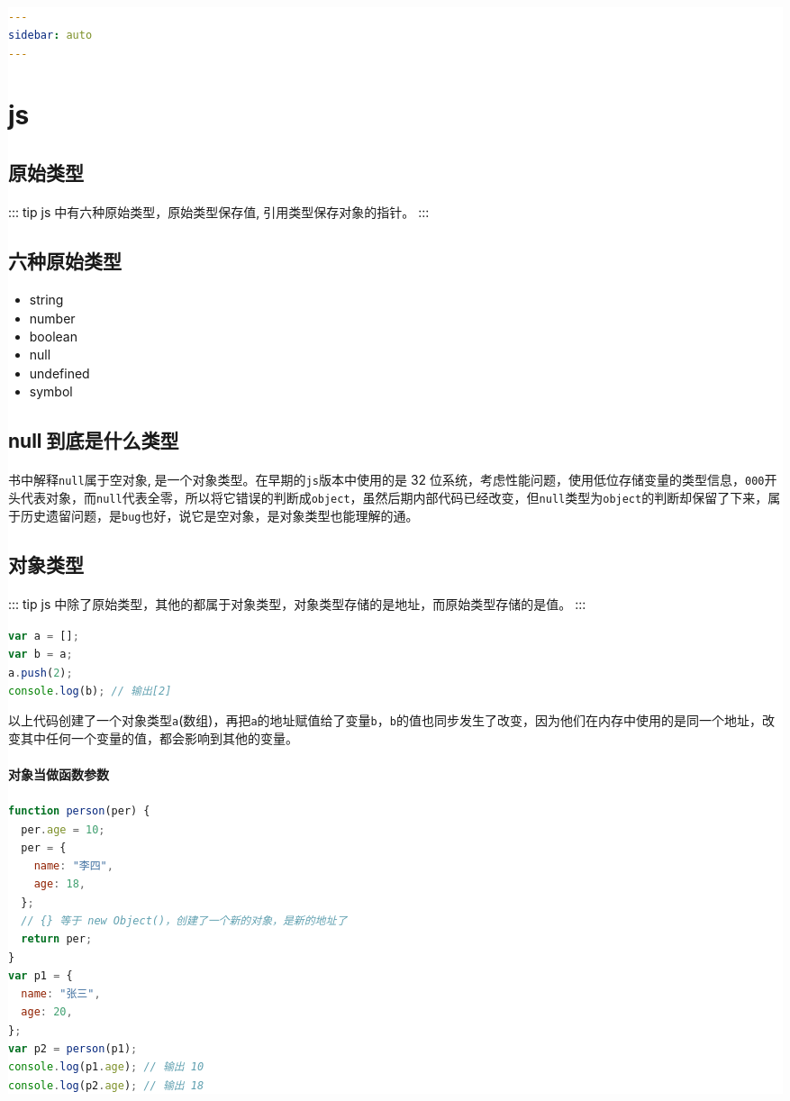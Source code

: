 ```yaml
---
sidebar: auto
---
```


# js



## 原始类型

::: tip
js 中有六种原始类型，原始类型保存值, 引用类型保存对象的指针。
:::

## 六种原始类型

- string
- number
- boolean
- null
- undefined
- symbol

## null 到底是什么类型

书中解释`null`属于空对象, 是一个对象类型。在早期的`js`版本中使用的是 32 位系统，考虑性能问题，使用低位存储变量的类型信息，`000`开头代表对象，而`null`代表全零，所以将它错误的判断成`object`，虽然后期内部代码已经改变，但`null`类型为`object`的判断却保留了下来，属于历史遗留问题，是`bug`也好，说它是空对象，是对象类型也能理解的通。

## 对象类型

::: tip
js 中除了原始类型，其他的都属于对象类型，对象类型存储的是地址，而原始类型存储的是值。
:::

```js
var a = [];
var b = a;
a.push(2);
console.log(b); // 输出[2]
```

以上代码创建了一个对象类型`a`(数组)，再把`a`的地址赋值给了变量`b`，`b`的值也同步发生了改变，因为他们在内存中使用的是同一个地址，改变其中任何一个变量的值，都会影响到其他的变量。

#### 对象当做函数参数

```js
function person(per) {
  per.age = 10;
  per = {
    name: "李四",
    age: 18,
  };
  // {} 等于 new Object()，创建了一个新的对象，是新的地址了
  return per;
}
var p1 = {
  name: "张三",
  age: 20,
};
var p2 = person(p1);
console.log(p1.age); // 输出 10
console.log(p2.age); // 输出 18
```